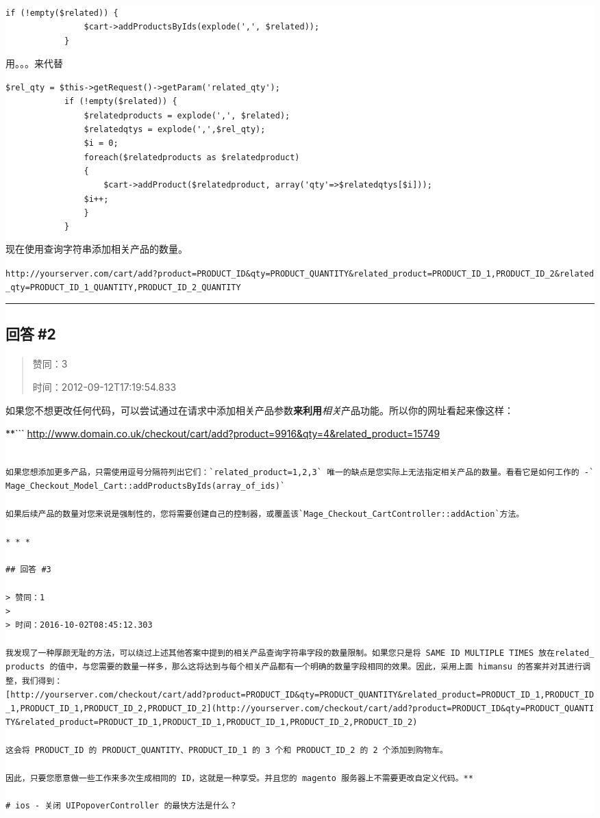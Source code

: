 ```
if (!empty($related)) {
                $cart->addProductsByIds(explode(',', $related));
            }
```

用。。。来代替

```
$rel_qty = $this->getRequest()->getParam('related_qty');
            if (!empty($related)) {
                $relatedproducts = explode(',', $related);
                $relatedqtys = explode(',',$rel_qty);
                $i = 0;
                foreach($relatedproducts as $relatedproduct)
                {
                    $cart->addProduct($relatedproduct, array('qty'=>$relatedqtys[$i]));
                $i++;
                }
            }
```

现在使用查询字符串添加相关产品的数量。

```
http://yourserver.com/cart/add?product=PRODUCT_ID&qty=PRODUCT_QUANTITY&related_product=PRODUCT_ID_1,PRODUCT_ID_2&related_qty=PRODUCT_ID_1_QUANTITY,PRODUCT_ID_2_QUANTITY
```

* * *

## 回答 #2

> 赞同：3
> 
> 时间：2012-09-12T17:19:54.833

如果您不想更改任何代码，可以尝试通过在请求中添加相关产品参数**来利用***相关*产品功能。所以你的网址看起来像这样：

 **```
http://www.domain.co.uk/checkout/cart/add?product=9916&qty=4&related_product=15749 
```

如果您想添加更多产品，只需使用逗号分隔符列出它们：`related_product=1,2,3` 唯一的缺点是您实际上无法指定相关产品的数量。看看它是如何工作的 -`Mage_Checkout_Model_Cart::addProductsByIds(array_of_ids)`

如果后续产品的数量对您来说是强制性的，您将需要创建自己的控制器，或覆盖该`Mage_Checkout_CartController::addAction`方法。

* * *

## 回答 #3

> 赞同：1
> 
> 时间：2016-10-02T08:45:12.303

我发现了一种厚颜无耻的方法，可以绕过上述其他答案中提到的相关产品查询字符串字段的数量限制。如果您只是将 SAME ID MULTIPLE TIMES 放在related_products 的值中，与您需要的数量一样多，那么这将达到与每个相关产品都有一个明确的数量字段相同的效果。因此，采用上面 himansu 的答案并对其进行调整，我们得到：
[http://yourserver.com/checkout/cart/add?product=PRODUCT_ID&qty=PRODUCT_QUANTITY&related_product=PRODUCT_ID_1,PRODUCT_ID_1,PRODUCT_ID_1,PRODUCT_ID_2,PRODUCT_ID_2](http://yourserver.com/checkout/cart/add?product=PRODUCT_ID&qty=PRODUCT_QUANTITY&related_product=PRODUCT_ID_1,PRODUCT_ID_1,PRODUCT_ID_1,PRODUCT_ID_2,PRODUCT_ID_2)

这会将 PRODUCT_ID 的 PRODUCT_QUANTITY、PRODUCT_ID_1 的 3 个和 PRODUCT_ID_2 的 2 个添加到购物车。

因此，只要您愿意做一些工作来多次生成相同的 ID，这就是一种享受。并且您的 magento 服务器上不需要更改自定义代码。**

# ios - 关闭 UIPopoverController 的最快方法是什么？
```